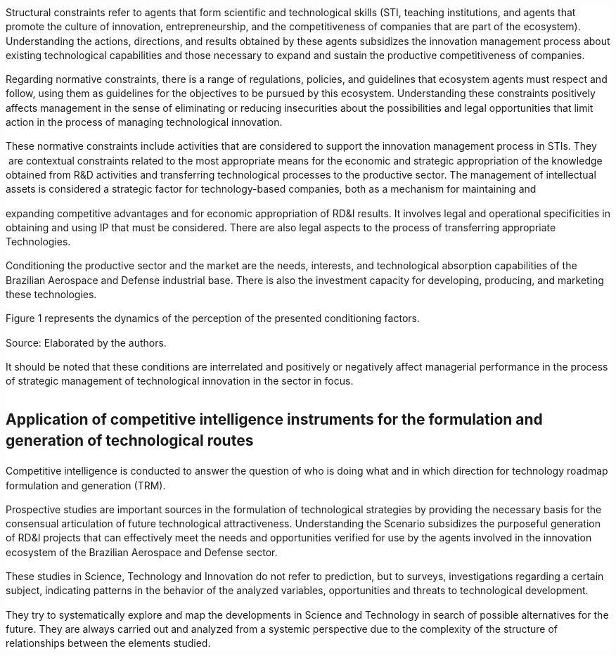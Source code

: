 Structural constraints refer to agents that form scientific and technological skills (STI, teaching institutions, and agents that promote the culture of innovation, entrepreneurship, and the competitiveness of companies that are part of the ecosystem). Understanding the actions, directions, and results obtained by these agents subsidizes the innovation management process about existing technological capabilities and those necessary to expand and sustain the productive competitiveness of companies.

Regarding normative constraints, there is a range of regulations, policies, and guidelines that ecosystem agents must respect and follow, using them as guidelines for the objectives to be pursued by this ecosystem. Understanding these constraints positively affects management in the sense of eliminating or reducing insecurities about the possibilities and legal opportunities that limit action in the process of managing technological innovation.

These normative constraints include activities that are considered to support the innovation management process in STIs. They  are contextual constraints related to the most appropriate means for the economic and strategic appropriation of the knowledge obtained from R&amp;D activities and transferring technological processes to the productive sector. The management of intellectual assets is considered a strategic factor for technology-based companies, both as a mechanism for maintaining and

expanding competitive advantages and for economic appropriation of RD&amp;I results. It involves legal and operational specificities in obtaining and using IP that must be considered. There are also legal aspects to the process of transferring appropriate Technologies.

Conditioning the productive sector and the market are the needs, interests, and technological absorption capabilities of the Brazilian Aerospace and Defense industrial base. There is also the investment capacity for developing, producing, and marketing these technologies.

Figure 1 represents the dynamics of the perception of the presented conditioning factors.

Source: Elaborated by the authors.



It should be noted that these conditions are interrelated and positively or negatively affect managerial performance in the process of strategic management of technological innovation in the sector in focus.

## Application of competitive intelligence instruments for the formulation and generation of technological routes

Competitive intelligence is conducted to answer the question of who is doing what and in which direction for technology roadmap formulation and generation (TRM).

Prospective studies are important sources in the formulation of technological strategies by providing the necessary basis for the consensual articulation of future technological attractiveness. Understanding the Scenario subsidizes the purposeful generation of RD&amp;I projects that can effectively meet the needs and opportunities verified for use by the agents involved in the innovation ecosystem of the Brazilian Aerospace and Defense sector.

These studies in Science, Technology and Innovation do not refer to prediction, but to surveys, investigations regarding a certain subject, indicating patterns in the behavior of the analyzed variables, opportunities and threats to technological development.

They try to systematically explore and map the developments in Science and Technology in search of possible alternatives for the future. They are always carried out and analyzed from a systemic perspective due to the complexity of the structure of relationships between the elements studied.
